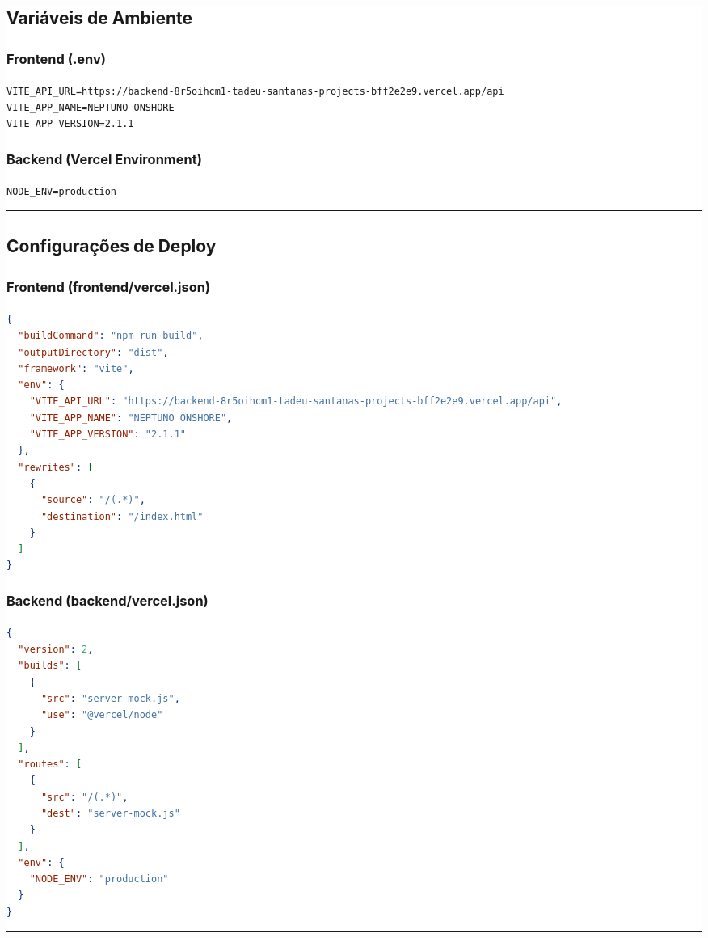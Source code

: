 
## Variáveis de Ambiente

### Frontend (.env)
```
VITE_API_URL=https://backend-8r5oihcm1-tadeu-santanas-projects-bff2e2e9.vercel.app/api
VITE_APP_NAME=NEPTUNO ONSHORE
VITE_APP_VERSION=2.1.1
```

### Backend (Vercel Environment)
```
NODE_ENV=production
```

---

## Configurações de Deploy

### Frontend (frontend/vercel.json)
```json
{
  "buildCommand": "npm run build",
  "outputDirectory": "dist",
  "framework": "vite",
  "env": {
    "VITE_API_URL": "https://backend-8r5oihcm1-tadeu-santanas-projects-bff2e2e9.vercel.app/api",
    "VITE_APP_NAME": "NEPTUNO ONSHORE",
    "VITE_APP_VERSION": "2.1.1"
  },
  "rewrites": [
    {
      "source": "/(.*)",
      "destination": "/index.html"
    }
  ]
}
```

### Backend (backend/vercel.json)
```json
{
  "version": 2,
  "builds": [
    {
      "src": "server-mock.js",
      "use": "@vercel/node"
    }
  ],
  "routes": [
    {
      "src": "/(.*)",
      "dest": "server-mock.js"
    }
  ],
  "env": {
    "NODE_ENV": "production"
  }
}
```

---